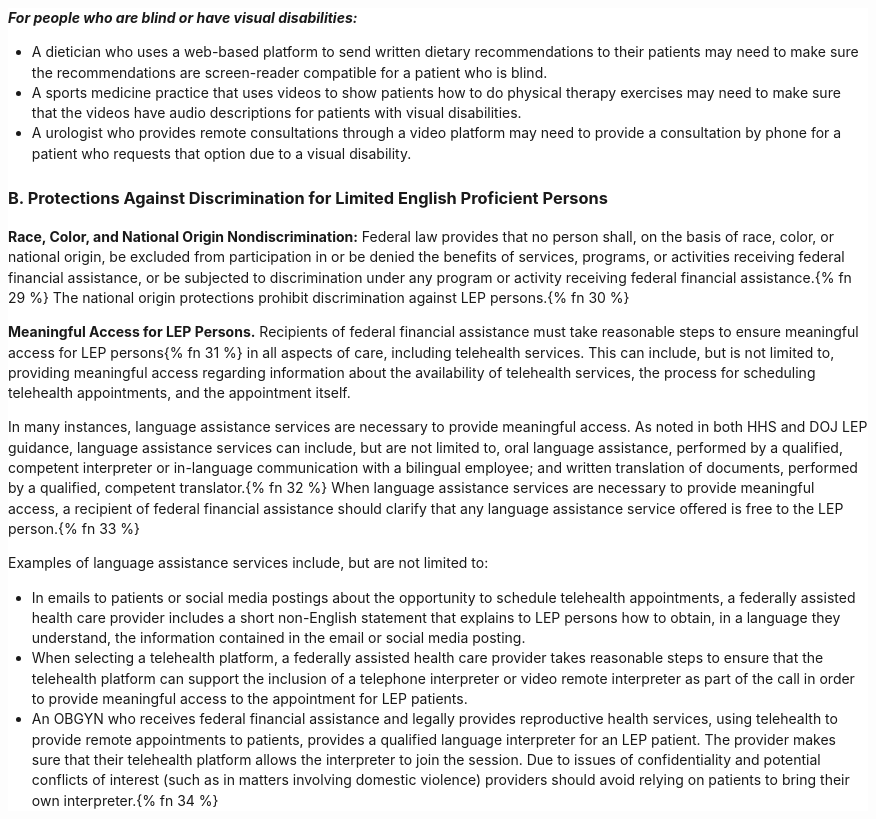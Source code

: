 ***For people who are blind or have visual disabilities:***

- A dietician who uses a web-based platform to send written dietary
recommendations to their patients may need to make sure the recommendations
are screen-reader compatible for a patient who is blind.
- A sports medicine practice that uses videos to show patients how to do physical
therapy exercises may need to make sure that the videos have audio descriptions
for patients with visual disabilities.
- A urologist who provides remote consultations through a video platform may
need to provide a consultation by phone for a patient who requests that option
due to a visual disability.

### B. Protections Against Discrimination for Limited English Proficient Persons

**Race, Color, and National Origin Nondiscrimination:** Federal law provides that no
person shall, on the basis of race, color, or national origin, be excluded from participation in or be denied the benefits of services, programs, or activities receiving federal financial assistance, or be subjected to discrimination under any program or activity receiving federal financial assistance.{% fn 29 %} The national origin protections prohibit discrimination against LEP persons.{% fn 30 %}

**Meaningful Access for LEP Persons.** Recipients of federal financial assistance must take reasonable steps to ensure meaningful access for LEP persons{% fn 31 %} in all aspects of care, including telehealth services. This can include, but is not limited to, providing meaningful access regarding information about the availability of telehealth services, the process for scheduling telehealth appointments, and the appointment itself.

In many instances, language assistance services are necessary to provide meaningful
access. As noted in both HHS and DOJ LEP guidance, language assistance services can
include, but are not limited to, oral language assistance, performed by a qualified,
competent interpreter or in-language communication with a bilingual employee; and written translation of documents, performed by a qualified, competent translator.{% fn 32 %}  When language assistance services are necessary to provide meaningful access, a recipient of federal financial assistance should clarify that any language assistance service offered is free to the LEP person.{% fn 33 %}

Examples of language assistance services include, but are not limited to:

- In emails to patients or social media postings about the opportunity to schedule
telehealth appointments, a federally assisted health care provider includes a short
non-English statement that explains to LEP persons how to obtain, in a language
they understand, the information contained in the email or social media posting.
- When selecting a telehealth platform, a federally assisted health care provider
takes reasonable steps to ensure that the telehealth platform can support the
inclusion of a telephone interpreter or video remote interpreter as part of the call
in order to provide meaningful access to the appointment for LEP patients.
- An OBGYN who receives federal financial assistance and legally provides
reproductive health services, using telehealth to provide remote appointments to
patients, provides a qualified language interpreter for an LEP patient. The
provider makes sure that their telehealth platform allows the interpreter to join
the session. Due to issues of confidentiality and potential conflicts of interest
(such as in matters involving domestic violence) providers should avoid relying
on patients to bring their own interpreter.{% fn 34 %}
